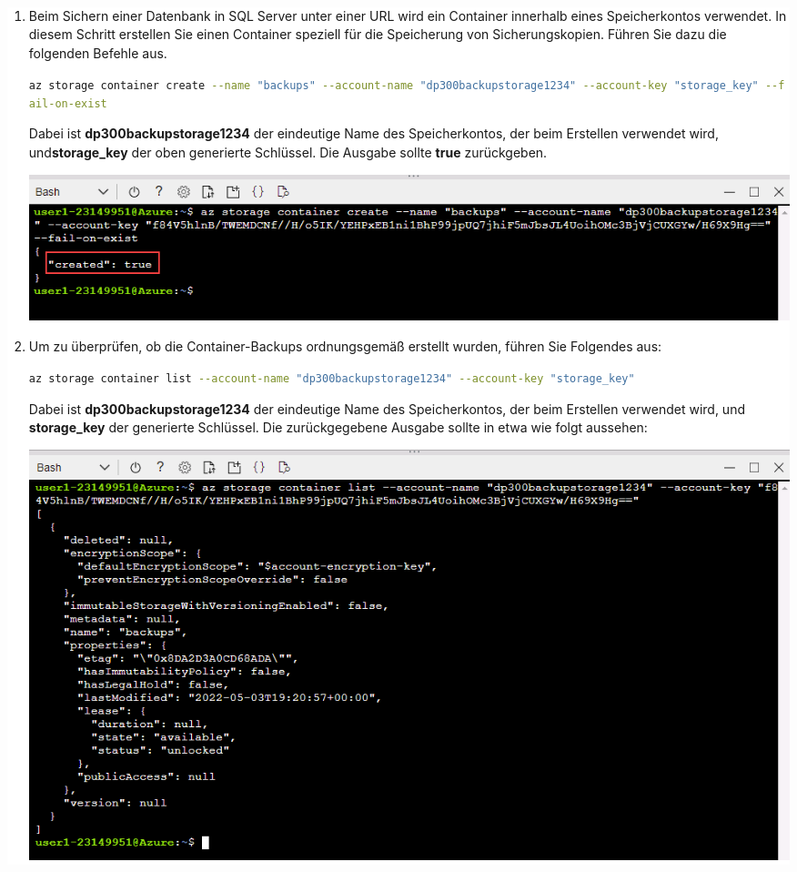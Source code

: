 1. Beim Sichern einer Datenbank in SQL Server unter einer URL wird ein Container innerhalb eines Speicherkontos verwendet. In diesem Schritt erstellen Sie einen Container speziell für die Speicherung von Sicherungskopien. Führen Sie dazu die folgenden Befehle aus.

    ```bash
    az storage container create --name "backups" --account-name "dp300backupstorage1234" --account-key "storage_key" --fail-on-exist
    ```

    Dabei ist **dp300backupstorage1234** der eindeutige Name des Speicherkontos, der beim Erstellen verwendet wird, und**storage_key** der oben generierte Schlüssel. Die Ausgabe sollte **true** zurückgeben.

    ![Screenshot der Ausgabe für die Containererstellung.](../images/dp-300-module-15-lab-07.png)

1. Um zu überprüfen, ob die Container-Backups ordnungsgemäß erstellt wurden, führen Sie Folgendes aus:

    ```bash
    az storage container list --account-name "dp300backupstorage1234" --account-key "storage_key"
    ```

    Dabei ist **dp300backupstorage1234** der eindeutige Name des Speicherkontos, der beim Erstellen verwendet wird, und **storage_key** der generierte Schlüssel. Die zurückgegebene Ausgabe sollte in etwa wie folgt aussehen:

    ![Screenshot der Containerliste.](../images/dp-300-module-15-lab-08.png)
